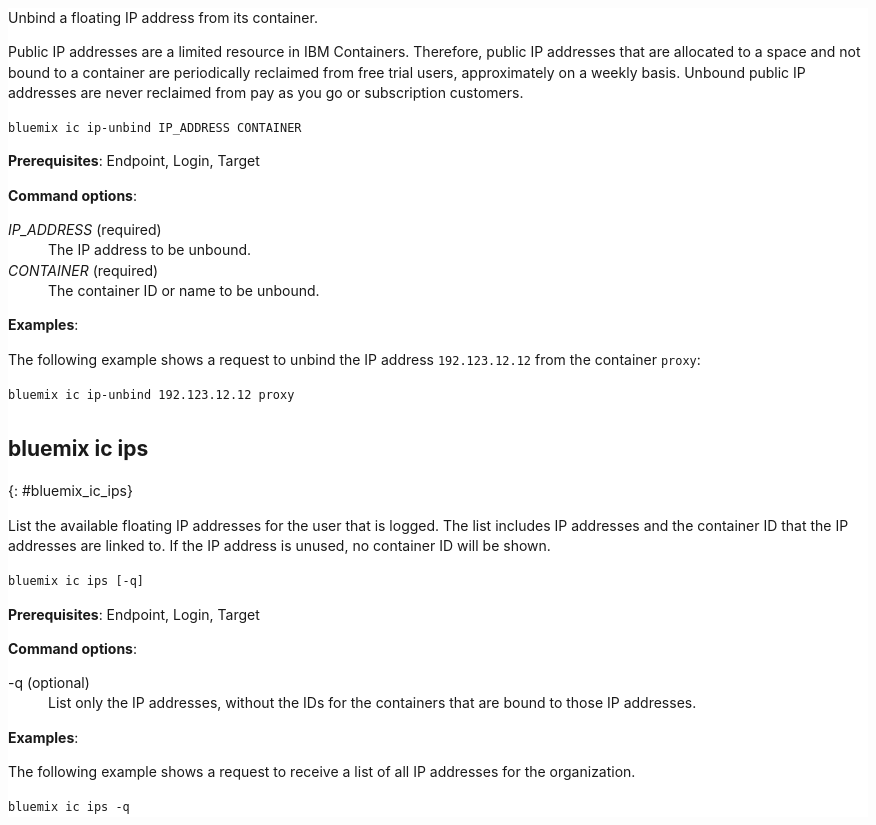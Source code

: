 Unbind a floating IP address from its container.

Public IP addresses are a limited resource in IBM Containers. Therefore, public IP addresses that are allocated to a space and not bound to a container are periodically reclaimed from free trial users, approximately on a weekly basis. Unbound public IP addresses are never reclaimed from pay as you go or subscription customers.

```
bluemix ic ip-unbind IP_ADDRESS CONTAINER
```

<strong>Prerequisites</strong>:  Endpoint, Login, Target

<strong>Command options</strong>:

   <dl>
   <dt><i>IP_ADDRESS</i> (required)</dt>
   <dd>The IP address to be unbound.</dd>
   <dt><i>CONTAINER</i> (required)</dt>
   <dd>The container ID or name to be unbound.</dd>
   </dl>

<strong>Examples</strong>:

The following example shows a request to unbind the IP address `192.123.12.12` from the container `proxy`:
```
bluemix ic ip-unbind 192.123.12.12 proxy
```


## bluemix ic ips
{: #bluemix_ic_ips}

List the available floating IP addresses for the user that is logged. The list includes IP addresses and the container ID that the IP addresses are linked to. If the IP address is unused, no container ID will be shown.

```
bluemix ic ips [-q]
```

<strong>Prerequisites</strong>:  Endpoint, Login, Target

<strong>Command options</strong>:

   <dl>
   <dt>-q (optional)</dt>
   <dd>List only the IP addresses, without the IDs for the containers that are bound to those IP addresses.</dd>
   </dl>


<strong>Examples</strong>:

The following example shows a request to receive a list of all IP addresses for the organization.
```
bluemix ic ips -q
```
